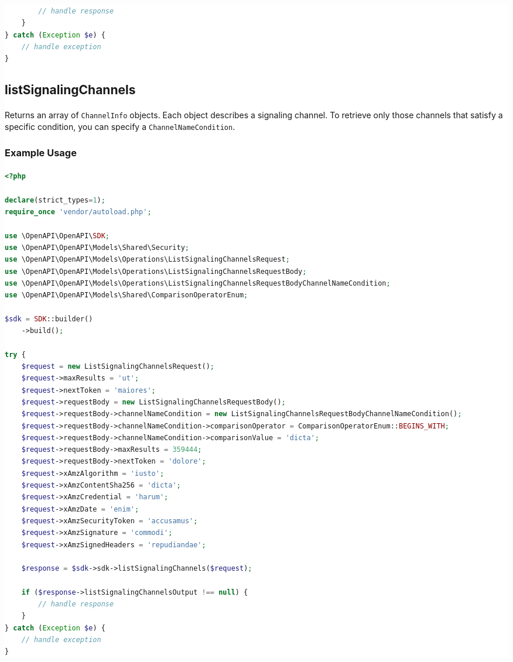 ```php
        // handle response
    }
} catch (Exception $e) {
    // handle exception
}
```

## listSignalingChannels

Returns an array of <code>ChannelInfo</code> objects. Each object describes a signaling channel. To retrieve only those channels that satisfy a specific condition, you can specify a <code>ChannelNameCondition</code>.

### Example Usage

```php
<?php

declare(strict_types=1);
require_once 'vendor/autoload.php';

use \OpenAPI\OpenAPI\SDK;
use \OpenAPI\OpenAPI\Models\Shared\Security;
use \OpenAPI\OpenAPI\Models\Operations\ListSignalingChannelsRequest;
use \OpenAPI\OpenAPI\Models\Operations\ListSignalingChannelsRequestBody;
use \OpenAPI\OpenAPI\Models\Operations\ListSignalingChannelsRequestBodyChannelNameCondition;
use \OpenAPI\OpenAPI\Models\Shared\ComparisonOperatorEnum;

$sdk = SDK::builder()
    ->build();

try {
    $request = new ListSignalingChannelsRequest();
    $request->maxResults = 'ut';
    $request->nextToken = 'maiores';
    $request->requestBody = new ListSignalingChannelsRequestBody();
    $request->requestBody->channelNameCondition = new ListSignalingChannelsRequestBodyChannelNameCondition();
    $request->requestBody->channelNameCondition->comparisonOperator = ComparisonOperatorEnum::BEGINS_WITH;
    $request->requestBody->channelNameCondition->comparisonValue = 'dicta';
    $request->requestBody->maxResults = 359444;
    $request->requestBody->nextToken = 'dolore';
    $request->xAmzAlgorithm = 'iusto';
    $request->xAmzContentSha256 = 'dicta';
    $request->xAmzCredential = 'harum';
    $request->xAmzDate = 'enim';
    $request->xAmzSecurityToken = 'accusamus';
    $request->xAmzSignature = 'commodi';
    $request->xAmzSignedHeaders = 'repudiandae';

    $response = $sdk->sdk->listSignalingChannels($request);

    if ($response->listSignalingChannelsOutput !== null) {
        // handle response
    }
} catch (Exception $e) {
    // handle exception
}
```
